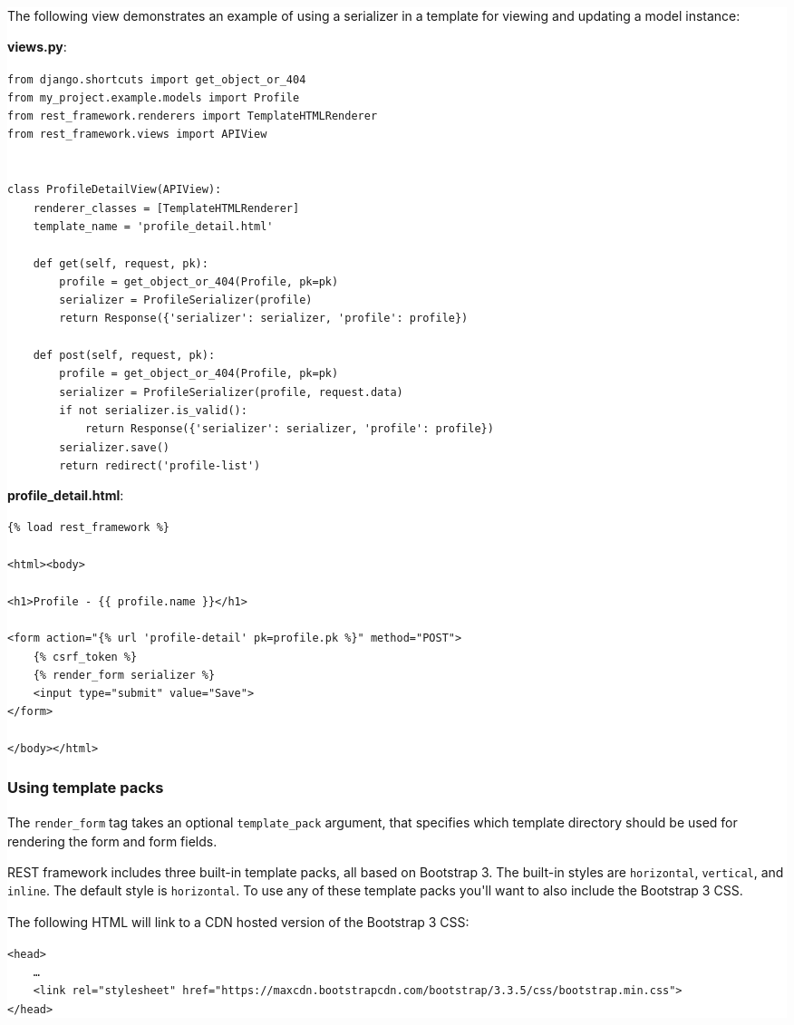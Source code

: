 The following view demonstrates an example of using a serializer in a template for viewing and updating a model instance:

**views.py**:

    from django.shortcuts import get_object_or_404
    from my_project.example.models import Profile
    from rest_framework.renderers import TemplateHTMLRenderer
    from rest_framework.views import APIView


    class ProfileDetailView(APIView):
        renderer_classes = [TemplateHTMLRenderer]
        template_name = 'profile_detail.html'

        def get(self, request, pk):
            profile = get_object_or_404(Profile, pk=pk)
            serializer = ProfileSerializer(profile)
            return Response({'serializer': serializer, 'profile': profile})

        def post(self, request, pk):
            profile = get_object_or_404(Profile, pk=pk)
            serializer = ProfileSerializer(profile, request.data)
            if not serializer.is_valid():
                return Response({'serializer': serializer, 'profile': profile})
            serializer.save()
            return redirect('profile-list')

**profile_detail.html**:

    {% load rest_framework %}

    <html><body>

    <h1>Profile - {{ profile.name }}</h1>

    <form action="{% url 'profile-detail' pk=profile.pk %}" method="POST">
        {% csrf_token %}
        {% render_form serializer %}
        <input type="submit" value="Save">
    </form>

    </body></html>

### Using template packs

The `render_form` tag takes an optional `template_pack` argument, that specifies which template directory should be used for rendering the form and form fields.

REST framework includes three built-in template packs, all based on Bootstrap 3. The built-in styles are `horizontal`, `vertical`, and `inline`. The default style is `horizontal`. To use any of these template packs you'll want to also include the Bootstrap 3 CSS.

The following HTML will link to a CDN hosted version of the Bootstrap 3 CSS:

    <head>
        …
        <link rel="stylesheet" href="https://maxcdn.bootstrapcdn.com/bootstrap/3.3.5/css/bootstrap.min.css">
    </head>
